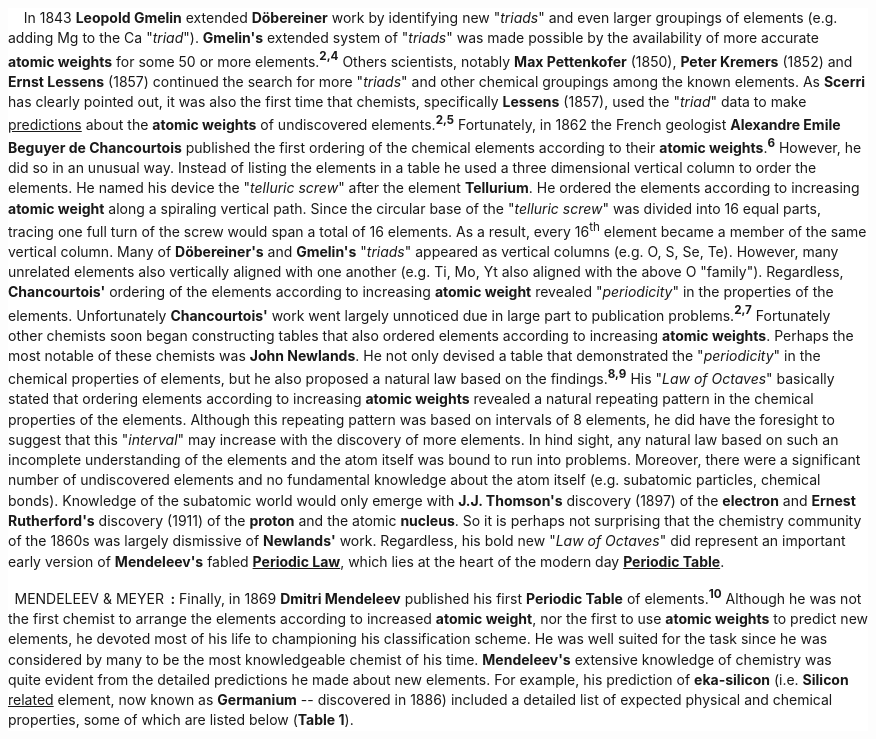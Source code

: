 &nbsp; &nbsp; In 1843 **Leopold Gmelin** extended **Döbereiner** work by identifying new "*triads*" and even larger groupings of elements (e.g. adding <span id="Dpurp">Mg</span> to the <span id="Lgray">Ca</span> "*triad*"). **Gmelin's** extended system of "*triads*" was made possible by the availability of more accurate **atomic weights** for some 50 or more elements.**<sup>2,4</sup>** Others scientists, notably **Max Pettenkofer** (1850), **Peter Kremers** (1852) and **Ernst Lessens** (1857) continued the search for more "*triads*" and other chemical groupings among the known elements. As **Scerri** has clearly pointed out, it was also the first time that chemists, specifically **Lessens** (1857), used the "*triad*" data to make <u>predictions</u> about the **atomic weights** of undiscovered elements.**<sup>2,5</sup>** Fortunately, in 1862 the French geologist <a id="Chanc"></a>**Alexandre Emile Beguyer de Chancourtois** published the first ordering of the chemical elements according to their **atomic weights**.**<sup>6</sup>** However, he did so in an unusual way. Instead of listing the elements in a table he used a three dimensional vertical column to order the elements. He named his device the "*telluric screw*" after the element **Tellurium**. He ordered the elements according to increasing **atomic weight** along a spiraling vertical path. Since the circular base of the "*telluric screw*" was divided into 16 equal parts, tracing one full turn of the screw would span a total of 16 elements. As a result, every 16<sup>th</sup> element became a member of the same vertical column. Many of **Döbereiner's** and **Gmelin's** "*triads*" appeared as vertical columns (e.g. <span id="Red">O</span>, <span id="Gold">S</span>, <span id="Teal">Se</span>, <span id="Gr3">Te</span>). However, many unrelated elements also vertically aligned with one another (e.g. <span id="Dgray">Ti</span>, <span id="Crim">Mo</span>, <span id="Rust">Yt</span> also aligned with the above <span id="Red">O</span> "family"). Regardless, **Chancourtois'** ordering of the elements according to increasing **atomic weight** revealed "*periodicity*" in the properties of the elements. Unfortunately **Chancourtois'** work went largely unnoticed due in large part to publication problems.**<sup>2,7</sup>** Fortunately other chemists soon began constructing tables that also ordered elements according to increasing **atomic weights**. Perhaps the most notable of these chemists was **John Newlands**<a id="Newl"></a>. He not only devised a table that demonstrated the "*periodicity*" in the chemical properties of elements, but he also proposed a natural law based on the findings.**<sup>8,9</sup>** His "*Law of Octaves*" basically stated that ordering elements according to increasing **atomic weights** revealed a natural repeating pattern in the chemical properties of the elements. Although this repeating pattern was based on intervals of 8 elements, he did have the foresight to suggest that this "*interval*" may increase with the discovery of more elements. In hind sight, any natural law based on such an incomplete understanding of the elements and the atom itself was bound to run into problems. Moreover, there were a significant number of undiscovered elements and no fundamental knowledge about the atom itself (e.g. subatomic particles, chemical bonds). Knowledge of the subatomic world would only emerge with **J.J. Thomson's** discovery (1897) of the **electron** and **Ernest Rutherford's** discovery (1911) of the **proton** and the atomic **nucleus**. So it is perhaps not surprising that the chemistry community of the 1860s was largely dismissive of **Newlands'** work. Regardless, his bold new "*Law of Octaves*" did represent an important early version of **Mendeleev's** fabled **<a class="one" href="https://opentextbc.ca/chemistry/chapter/2-5-the-periodic-table/">Periodic Law</a>**, which lies at the heart of the modern day **<a class="one" href="https://www.rsc.org/periodic-table/">Periodic Table</a>**.  

<a id="MM"></a>
<span id="BBlk">&thinsp; MENDELEEV &amp; MEYER &thinsp;</span>**:** Finally, in 1869 **Dmitri Mendeleev** published his first **Periodic Table** of elements.**<sup>10</sup>** Although he was not the first chemist to arrange the elements according to increased **atomic weight**, nor the first to use **atomic weights** to predict new elements, he devoted most of his life to championing his classification scheme. He was well suited for the task since he was considered by many to be the most knowledgeable chemist of his time. **Mendeleev's** extensive knowledge of chemistry was quite evident from the detailed predictions he made about new elements. For example, his prediction of **eka-silicon** (i.e. **Silicon** <u>related</u> element, now known as **Germanium** -- discovered in 1886) included a detailed list of expected physical and chemical properties, some of which are listed below (**Table 1**).  
